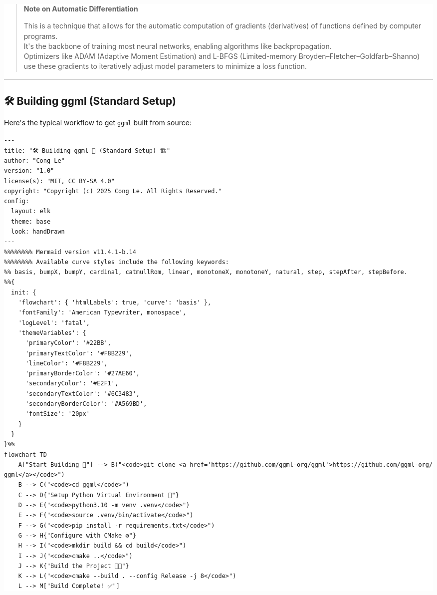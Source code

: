 > **Note on Automatic Differentiation**
> 
> This is a technique that allows for the automatic computation of gradients (derivatives) of functions defined by computer programs.<br/>
> It's the backbone of training most neural networks, enabling algorithms like backpropagation.<br/>
> Optimizers like ADAM (Adaptive Moment Estimation) and L-BFGS (Limited-memory Broyden–Fletcher–Goldfarb–Shanno) use these gradients to iteratively adjust model parameters to minimize a loss function.

----

## 🛠️ Building ggml (Standard Setup)

Here's the typical workflow to get `ggml` built from source:

```mermaid
---
title: "🛠️ Building ggml 🚧 (Standard Setup) 🏗️"
author: "Cong Le"
version: "1.0"
license(s): "MIT, CC BY-SA 4.0"
copyright: "Copyright (c) 2025 Cong Le. All Rights Reserved."
config:
  layout: elk
  theme: base
  look: handDrawn
---
%%%%%%%% Mermaid version v11.4.1-b.14
%%%%%%%% Available curve styles include the following keywords:
%% basis, bumpX, bumpY, cardinal, catmullRom, linear, monotoneX, monotoneY, natural, step, stepAfter, stepBefore.
%%{
  init: {
    'flowchart': { 'htmlLabels': true, 'curve': 'basis' },
    'fontFamily': 'American Typewriter, monospace',
    'logLevel': 'fatal',
    'themeVariables': {
      'primaryColor': '#22BB',
      'primaryTextColor': '#F8B229',
      'lineColor': '#F8B229',
      'primaryBorderColor': '#27AE60',
      'secondaryColor': '#E2F1',
      'secondaryTextColor': '#6C3483',
      'secondaryBorderColor': '#A569BD',
      'fontSize': '20px'
    }
  }
}%%
flowchart TD
    A["Start Building 🚀"] --> B("<code>git clone <a href='https://github.com/ggml-org/ggml'>https://github.com/ggml-org/ggml</a></code>")
    B --> C("<code>cd ggml</code>")
    C --> D{"Setup Python Virtual Environment 🐍"}
    D --> E("<code>python3.10 -m venv .venv</code>")
    E --> F("<code>source .venv/bin/activate</code>")
    F --> G("<code>pip install -r requirements.txt</code>")
    G --> H{"Configure with CMake ⚙️"}
    H --> I("<code>mkdir build && cd build</code>")
    I --> J("<code>cmake ..</code>")
    J --> K{"Build the Project 👨‍💻"}
    K --> L("<code>cmake --build . --config Release -j 8</code>")
    L --> M["Build Complete! ✅"]

```
